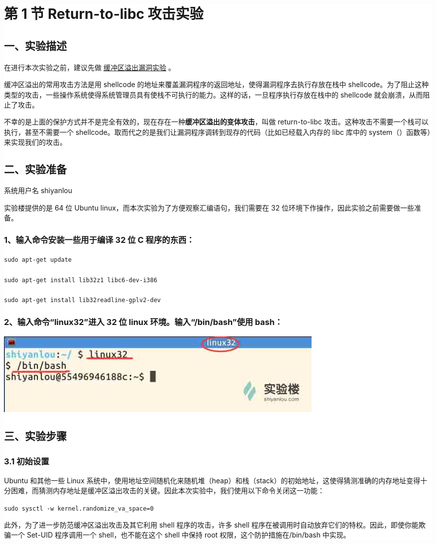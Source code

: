 # 第 1 节 Return-to-libc 攻击实验

## 一、实验描述

在进行本次实验之前，建议先做 [缓冲区溢出漏洞实验](http://www.shiyanlou.com/courses/231) 。

缓冲区溢出的常用攻击方法是用 shellcode 的地址来覆盖漏洞程序的返回地址，使得漏洞程序去执行存放在栈中 shellcode。为了阻止这种类型的攻击，一些操作系统使得系统管理员具有使栈不可执行的能力。这样的话，一旦程序执行存放在栈中的 shellcode 就会崩溃，从而阻止了攻击。

不幸的是上面的保护方式并不是完全有效的，现在存在一种**缓冲区溢出的变体攻击**，叫做 return-to-libc 攻击。这种攻击不需要一个栈可以执行，甚至不需要一个 shellcode。取而代之的是我们让漏洞程序调转到现存的代码（比如已经载入内存的 libc 库中的 system（）函数等）来实现我们的攻击。

## 二、实验准备

系统用户名 shiyanlou

实验楼提供的是 64 位 Ubuntu linux，而本次实验为了方便观察汇编语句，我们需要在 32 位环境下作操作，因此实验之前需要做一些准备。

### 1、输入命令安装一些用于编译 32 位 C 程序的东西：

```
sudo apt-get update

sudo apt-get install lib32z1 libc6-dev-i386

sudo apt-get install lib32readline-gplv2-dev 
```

### 2、输入命令“linux32”进入 32 位 linux 环境。输入“/bin/bash”使用 bash：

![02-01](img/02-01.jpg)

## 三、实验步骤

### 3.1 初始设置

Ubuntu 和其他一些 Linux 系统中，使用地址空间随机化来随机堆（heap）和栈（stack）的初始地址，这使得猜测准确的内存地址变得十分困难，而猜测内存地址是缓冲区溢出攻击的关键。因此本次实验中，我们使用以下命令关闭这一功能：

```
sudo sysctl -w kernel.randomize_va_space=0 
```

此外，为了进一步防范缓冲区溢出攻击及其它利用 shell 程序的攻击，许多 shell 程序在被调用时自动放弃它们的特权。因此，即使你能欺骗一个 Set-UID 程序调用一个 shell，也不能在这个 shell 中保持 root 权限，这个防护措施在/bin/bash 中实现。
